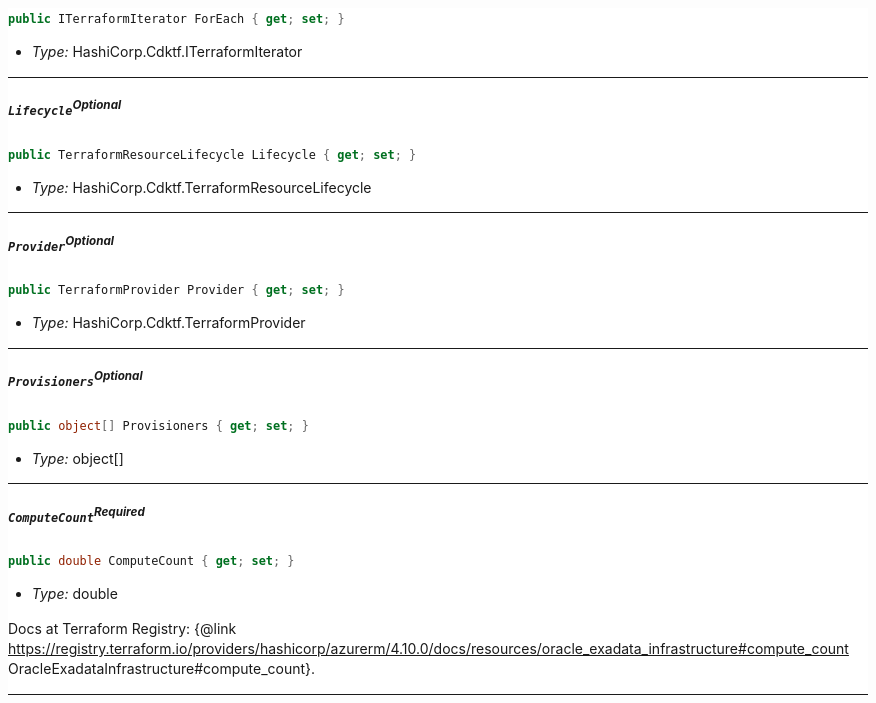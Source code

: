 ```csharp
public ITerraformIterator ForEach { get; set; }
```

- *Type:* HashiCorp.Cdktf.ITerraformIterator

---

##### `Lifecycle`<sup>Optional</sup> <a name="Lifecycle" id="@cdktf/provider-azurerm.oracleExadataInfrastructure.OracleExadataInfrastructureConfig.property.lifecycle"></a>

```csharp
public TerraformResourceLifecycle Lifecycle { get; set; }
```

- *Type:* HashiCorp.Cdktf.TerraformResourceLifecycle

---

##### `Provider`<sup>Optional</sup> <a name="Provider" id="@cdktf/provider-azurerm.oracleExadataInfrastructure.OracleExadataInfrastructureConfig.property.provider"></a>

```csharp
public TerraformProvider Provider { get; set; }
```

- *Type:* HashiCorp.Cdktf.TerraformProvider

---

##### `Provisioners`<sup>Optional</sup> <a name="Provisioners" id="@cdktf/provider-azurerm.oracleExadataInfrastructure.OracleExadataInfrastructureConfig.property.provisioners"></a>

```csharp
public object[] Provisioners { get; set; }
```

- *Type:* object[]

---

##### `ComputeCount`<sup>Required</sup> <a name="ComputeCount" id="@cdktf/provider-azurerm.oracleExadataInfrastructure.OracleExadataInfrastructureConfig.property.computeCount"></a>

```csharp
public double ComputeCount { get; set; }
```

- *Type:* double

Docs at Terraform Registry: {@link https://registry.terraform.io/providers/hashicorp/azurerm/4.10.0/docs/resources/oracle_exadata_infrastructure#compute_count OracleExadataInfrastructure#compute_count}.

---